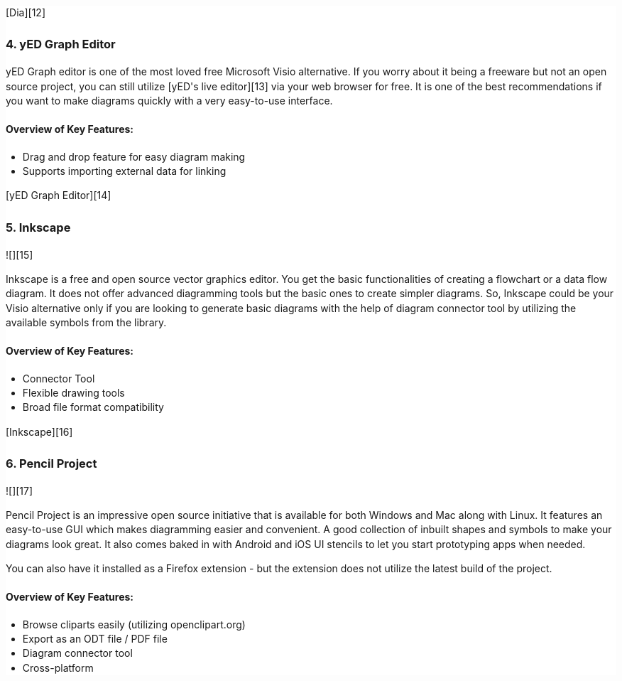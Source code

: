 

[Dia][12]

### 4. yED Graph Editor

yED Graph editor is one of the most loved free Microsoft Visio alternative. If you worry about it being a freeware but not an open source project, you can still utilize [yED's live editor][13] via your web browser for free. It is one of the best recommendations if you want to make diagrams quickly with a very easy-to-use interface.

#### Overview of Key Features:

  * Drag and drop feature for easy diagram making
  * Supports importing external data for linking



[yED Graph Editor][14]

### 5. Inkscape

![][15]

Inkscape is a free and open source vector graphics editor. You get the basic functionalities of creating a flowchart or a data flow diagram. It does not offer advanced diagramming tools but the basic ones to create simpler diagrams. So, Inkscape could be your Visio alternative only if you are looking to generate basic diagrams with the help of diagram connector tool by utilizing the available symbols from the library.

#### Overview of Key Features:

  * Connector Tool
  * Flexible drawing tools
  * Broad file format compatibility



[Inkscape][16]

### 6. Pencil Project

![][17]

Pencil Project is an impressive open source initiative that is available for both Windows and Mac along with Linux. It features an easy-to-use GUI which makes diagramming easier and convenient. A good collection of inbuilt shapes and symbols to make your diagrams look great. It also comes baked in with Android and iOS UI stencils to let you start prototyping apps when needed.

You can also have it installed as a Firefox extension - but the extension does not utilize the latest build of the project.

#### Overview of Key Features:

  * Browse cliparts easily (utilizing openclipart.org)
  * Export as an ODT file / PDF file
  * Diagram connector tool
  * Cross-platform
